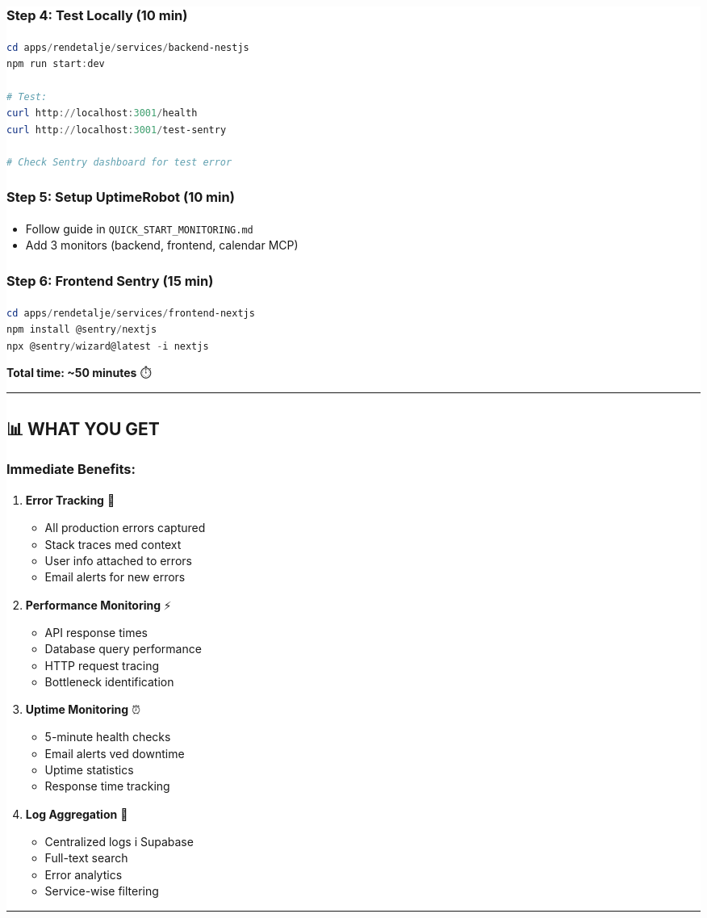### **Step 4: Test Locally** (10 min)

```powershell
cd apps/rendetalje/services/backend-nestjs
npm run start:dev

# Test:
curl http://localhost:3001/health
curl http://localhost:3001/test-sentry

# Check Sentry dashboard for test error
```

### **Step 5: Setup UptimeRobot** (10 min)

- Follow guide in `QUICK_START_MONITORING.md`
- Add 3 monitors (backend, frontend, calendar MCP)

### **Step 6: Frontend Sentry** (15 min)

```powershell
cd apps/rendetalje/services/frontend-nextjs
npm install @sentry/nextjs
npx @sentry/wizard@latest -i nextjs
```

**Total time: ~50 minutes** ⏱️

---

## 📊 WHAT YOU GET

### **Immediate Benefits:**

1. **Error Tracking** 🐛
   - All production errors captured
   - Stack traces med context
   - User info attached to errors
   - Email alerts for new errors

2. **Performance Monitoring** ⚡
   - API response times
   - Database query performance
   - HTTP request tracing
   - Bottleneck identification

3. **Uptime Monitoring** ⏰
   - 5-minute health checks
   - Email alerts ved downtime
   - Uptime statistics
   - Response time tracking

4. **Log Aggregation** 📝
   - Centralized logs i Supabase
   - Full-text search
   - Error analytics
   - Service-wise filtering

---